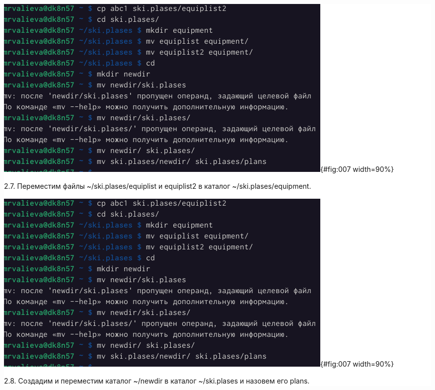 ![Создание каталога](image/7.png){#fig:007 width=90%}

2.7. Переместим файлы ~/ski.plases/equiplist и equiplist2 в каталог ~/ski.plases/equipment.

![Перемещение файлов](image/7.png){#fig:007 width=90%}

2.8. Создадим и переместим каталог ~/newdir в каталог ~/ski.plases и назовем его plans.
